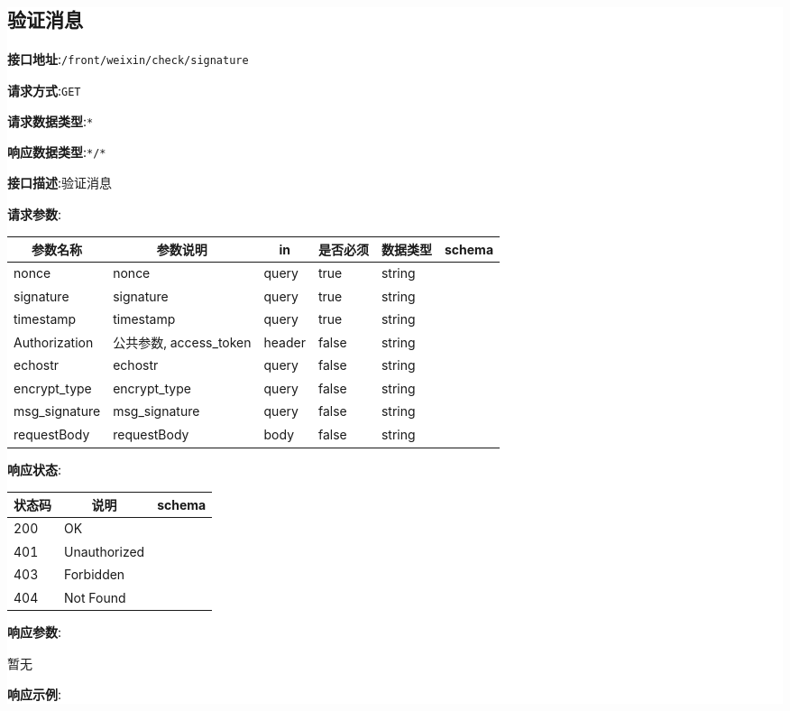 
## 验证消息


**接口地址**:`/front/weixin/check/signature`


**请求方式**:`GET`


**请求数据类型**:`*`


**响应数据类型**:`*/*`


**接口描述**:验证消息


**请求参数**:


| 参数名称 | 参数说明 | in    | 是否必须 | 数据类型 | schema |
| -------- | -------- | ----- | -------- | -------- | ------ |
|nonce|nonce|query|true|string||
|signature|signature|query|true|string||
|timestamp|timestamp|query|true|string||
|Authorization|公共参数, access_token|header|false|string||
|echostr|echostr|query|false|string||
|encrypt_type|encrypt_type|query|false|string||
|msg_signature|msg_signature|query|false|string||
|requestBody|requestBody|body|false|string||


**响应状态**:


| 状态码 | 说明 | schema |
| -------- | -------- | ----- | 
|200|OK||
|401|Unauthorized||
|403|Forbidden||
|404|Not Found||


**响应参数**:


暂无


**响应示例**:
```javascript

```
